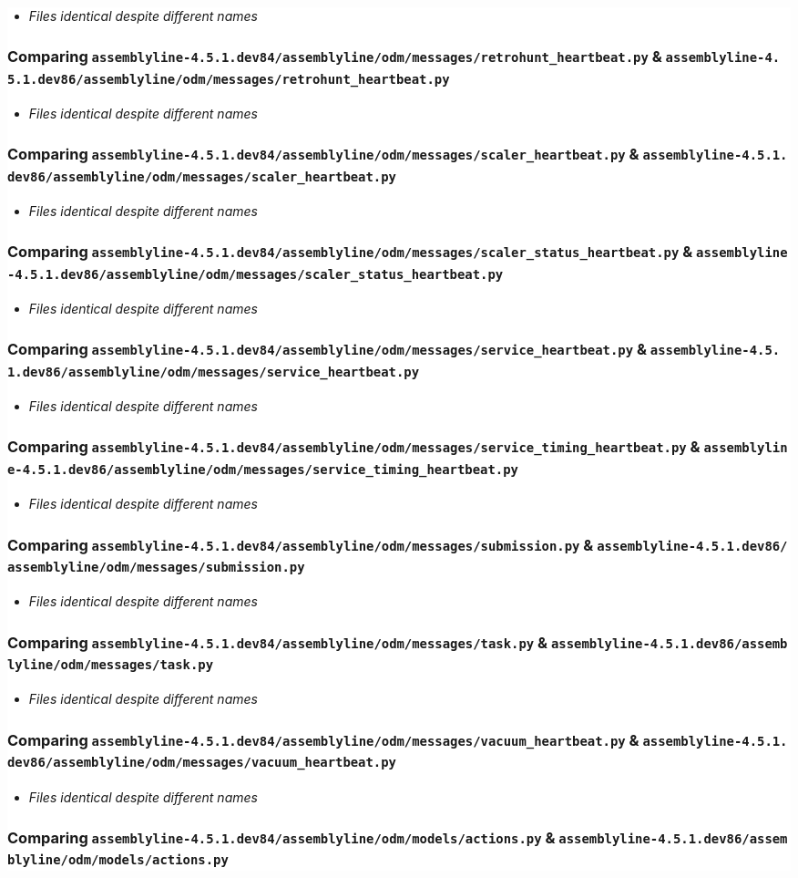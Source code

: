  * *Files identical despite different names*

### Comparing `assemblyline-4.5.1.dev84/assemblyline/odm/messages/retrohunt_heartbeat.py` & `assemblyline-4.5.1.dev86/assemblyline/odm/messages/retrohunt_heartbeat.py`

 * *Files identical despite different names*

### Comparing `assemblyline-4.5.1.dev84/assemblyline/odm/messages/scaler_heartbeat.py` & `assemblyline-4.5.1.dev86/assemblyline/odm/messages/scaler_heartbeat.py`

 * *Files identical despite different names*

### Comparing `assemblyline-4.5.1.dev84/assemblyline/odm/messages/scaler_status_heartbeat.py` & `assemblyline-4.5.1.dev86/assemblyline/odm/messages/scaler_status_heartbeat.py`

 * *Files identical despite different names*

### Comparing `assemblyline-4.5.1.dev84/assemblyline/odm/messages/service_heartbeat.py` & `assemblyline-4.5.1.dev86/assemblyline/odm/messages/service_heartbeat.py`

 * *Files identical despite different names*

### Comparing `assemblyline-4.5.1.dev84/assemblyline/odm/messages/service_timing_heartbeat.py` & `assemblyline-4.5.1.dev86/assemblyline/odm/messages/service_timing_heartbeat.py`

 * *Files identical despite different names*

### Comparing `assemblyline-4.5.1.dev84/assemblyline/odm/messages/submission.py` & `assemblyline-4.5.1.dev86/assemblyline/odm/messages/submission.py`

 * *Files identical despite different names*

### Comparing `assemblyline-4.5.1.dev84/assemblyline/odm/messages/task.py` & `assemblyline-4.5.1.dev86/assemblyline/odm/messages/task.py`

 * *Files identical despite different names*

### Comparing `assemblyline-4.5.1.dev84/assemblyline/odm/messages/vacuum_heartbeat.py` & `assemblyline-4.5.1.dev86/assemblyline/odm/messages/vacuum_heartbeat.py`

 * *Files identical despite different names*

### Comparing `assemblyline-4.5.1.dev84/assemblyline/odm/models/actions.py` & `assemblyline-4.5.1.dev86/assemblyline/odm/models/actions.py`
